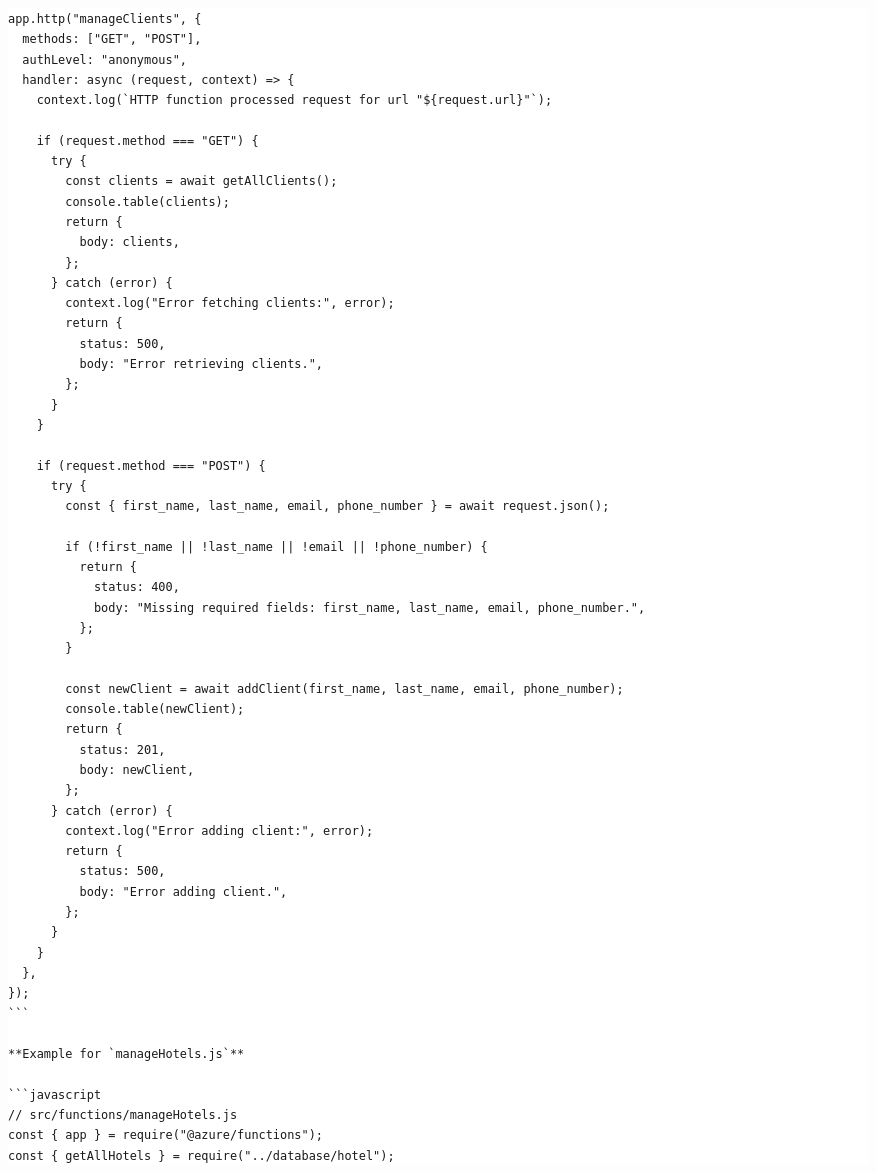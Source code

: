     app.http("manageClients", {
      methods: ["GET", "POST"],
      authLevel: "anonymous",
      handler: async (request, context) => {
        context.log(`HTTP function processed request for url "${request.url}"`);
    
        if (request.method === "GET") {
          try {
            const clients = await getAllClients();
            console.table(clients);
            return {
              body: clients,
            };
          } catch (error) {
            context.log("Error fetching clients:", error);
            return {
              status: 500,
              body: "Error retrieving clients.",
            };
          }
        }
    
        if (request.method === "POST") {
          try {
            const { first_name, last_name, email, phone_number } = await request.json();
    
            if (!first_name || !last_name || !email || !phone_number) {
              return {
                status: 400,
                body: "Missing required fields: first_name, last_name, email, phone_number.",
              };
            }
    
            const newClient = await addClient(first_name, last_name, email, phone_number);
            console.table(newClient);
            return {
              status: 201,
              body: newClient,
            };
          } catch (error) {
            context.log("Error adding client:", error);
            return {
              status: 500,
              body: "Error adding client.",
            };
          }
        }
      },
    });
    ```
    
    **Example for `manageHotels.js`**
    
    ```javascript
    // src/functions/manageHotels.js
    const { app } = require("@azure/functions");
    const { getAllHotels } = require("../database/hotel");
    